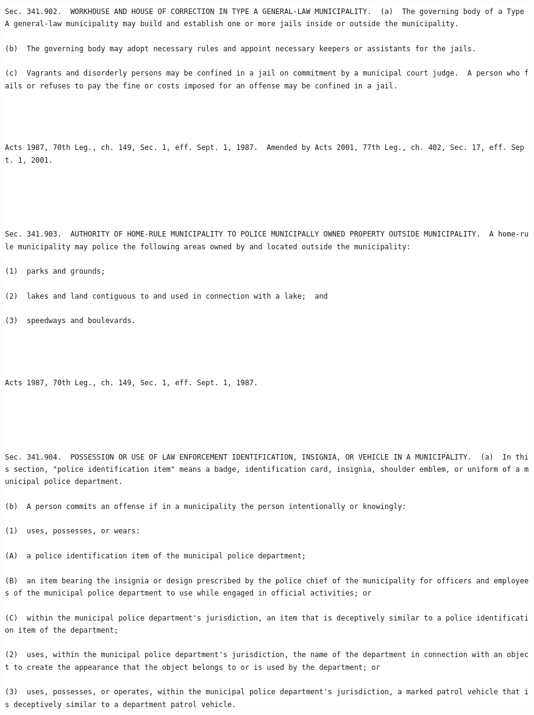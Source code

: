     
    
    
    
    Sec. 341.902.  WORKHOUSE AND HOUSE OF CORRECTION IN TYPE A GENERAL-LAW MUNICIPALITY.  (a)  The governing body of a Type A general-law municipality may build and establish one or more jails inside or outside the municipality.
    
    (b)  The governing body may adopt necessary rules and appoint necessary keepers or assistants for the jails.
    
    (c)  Vagrants and disorderly persons may be confined in a jail on commitment by a municipal court judge.  A person who fails or refuses to pay the fine or costs imposed for an offense may be confined in a jail.
    
    
    
    
    Acts 1987, 70th Leg., ch. 149, Sec. 1, eff. Sept. 1, 1987.  Amended by Acts 2001, 77th Leg., ch. 402, Sec. 17, eff. Sept. 1, 2001.
    
    
    
    
    
    Sec. 341.903.  AUTHORITY OF HOME-RULE MUNICIPALITY TO POLICE MUNICIPALLY OWNED PROPERTY OUTSIDE MUNICIPALITY.  A home-rule municipality may police the following areas owned by and located outside the municipality:
    
    (1)  parks and grounds;
    
    (2)  lakes and land contiguous to and used in connection with a lake;  and
    
    (3)  speedways and boulevards.
    
    
    
    
    Acts 1987, 70th Leg., ch. 149, Sec. 1, eff. Sept. 1, 1987.
    
    
    
    
    
    Sec. 341.904.  POSSESSION OR USE OF LAW ENFORCEMENT IDENTIFICATION, INSIGNIA, OR VEHICLE IN A MUNICIPALITY.  (a)  In this section, "police identification item" means a badge, identification card, insignia, shoulder emblem, or uniform of a municipal police department.
    
    (b)  A person commits an offense if in a municipality the person intentionally or knowingly:
    
    (1)  uses, possesses, or wears:
    
    (A)  a police identification item of the municipal police department;
    
    (B)  an item bearing the insignia or design prescribed by the police chief of the municipality for officers and employees of the municipal police department to use while engaged in official activities; or
    
    (C)  within the municipal police department's jurisdiction, an item that is deceptively similar to a police identification item of the department;
    
    (2)  uses, within the municipal police department's jurisdiction, the name of the department in connection with an object to create the appearance that the object belongs to or is used by the department; or
    
    (3)  uses, possesses, or operates, within the municipal police department's jurisdiction, a marked patrol vehicle that is deceptively similar to a department patrol vehicle.
    
